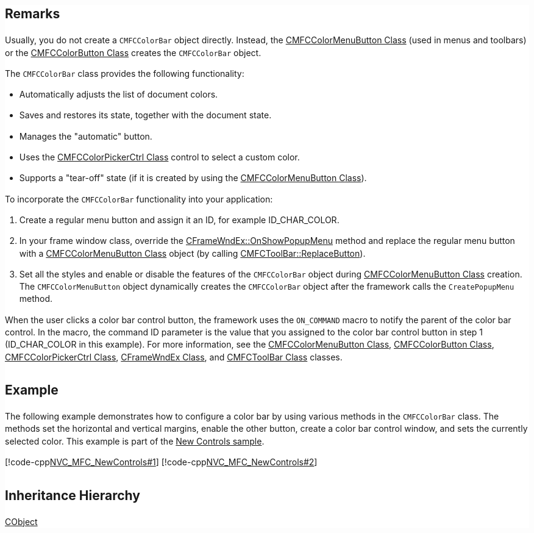 ## Remarks

Usually, you do not create a `CMFCColorBar` object directly. Instead, the [CMFCColorMenuButton Class](../../mfc/reference/cmfccolormenubutton-class.md) (used in menus and toolbars) or the [CMFCColorButton Class](../../mfc/reference/cmfccolorbutton-class.md) creates the `CMFCColorBar` object.

The `CMFCColorBar` class provides the following functionality:

- Automatically adjusts the list of document colors.

- Saves and restores its state, together with the document state.

- Manages the "automatic" button.

- Uses the [CMFCColorPickerCtrl Class](../../mfc/reference/cmfccolorpickerctrl-class.md) control to select a custom color.

- Supports a "tear-off" state (if it is created by using the [CMFCColorMenuButton Class](../../mfc/reference/cmfccolormenubutton-class.md)).

To incorporate the `CMFCColorBar` functionality into your application:

1. Create a regular menu button and assign it an ID, for example ID_CHAR_COLOR.

1. In your frame window class, override the [CFrameWndEx::OnShowPopupMenu](../../mfc/reference/cframewndex-class.md#onshowpopupmenu) method and replace the regular menu button with a [CMFCColorMenuButton Class](../../mfc/reference/cmfccolormenubutton-class.md) object (by calling [CMFCToolBar::ReplaceButton](../../mfc/reference/cmfctoolbar-class.md#replacebutton)).

1. Set all the styles and enable or disable the features of the `CMFCColorBar` object during [CMFCColorMenuButton Class](../../mfc/reference/cmfccolormenubutton-class.md) creation. The `CMFCColorMenuButton` object dynamically creates the `CMFCColorBar` object after the framework calls the `CreatePopupMenu` method.

When the user clicks a color bar control button, the framework uses the `ON_COMMAND` macro to notify the parent of the color bar control. In the macro, the command ID parameter is the value that you assigned to the color bar control button in step 1 (ID_CHAR_COLOR in this example). For more information, see the [CMFCColorMenuButton Class](../../mfc/reference/cmfccolormenubutton-class.md), [CMFCColorButton Class](../../mfc/reference/cmfccolorbutton-class.md), [CMFCColorPickerCtrl Class](../../mfc/reference/cmfccolorpickerctrl-class.md), [CFrameWndEx Class](../../mfc/reference/cframewndex-class.md), and [CMFCToolBar Class](../../mfc/reference/cmfctoolbar-class.md) classes.

## Example

The following example demonstrates how to configure a color bar by using various methods in the `CMFCColorBar` class. The methods set the horizontal and vertical margins, enable the other button, create a color bar control window, and sets the currently selected color. This example is part of the [New Controls sample](../../overview/visual-cpp-samples.md).

[!code-cpp[NVC_MFC_NewControls#1](../../mfc/reference/codesnippet/cpp/cmfccolorbar-class_1.h)]
[!code-cpp[NVC_MFC_NewControls#2](../../mfc/reference/codesnippet/cpp/cmfccolorbar-class_2.cpp)]

## Inheritance Hierarchy

[CObject](../../mfc/reference/cobject-class.md)
